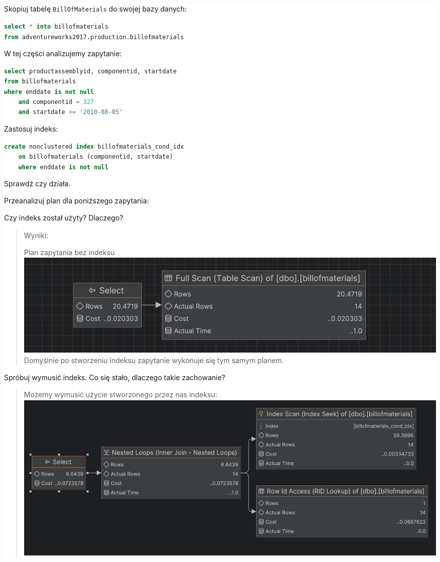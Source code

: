 Skopiuj tabelę `BillOfMaterials` do swojej bazy danych:

```sql
select * into billofmaterials  
from adventureworks2017.production.billofmaterials
```


W tej części analizujemy zapytanie:

```sql
select productassemblyid, componentid, startdate  
from billofmaterials  
where enddate is not null  
    and componentid = 327  
    and startdate >= '2010-08-05'
```

Zastosuj indeks:

```sql
create nonclustered index billofmaterials_cond_idx  
    on billofmaterials (componentid, startdate)  
    where enddate is not null
```

Sprawdź czy działa. 

Przeanalizuj plan dla poniższego zapytania:

Czy indeks został użyty? Dlaczego?

> Wyniki: 
> 
> Plan zapytania bez indeksu
> ![Screenshot 2024-04-10 at 01.41.07.png](_img%2Fzad5%2FScreenshot%202024-04-10%20at%2001.41.07.png)
> Domyślnie po stworzeniu indeksu zapytanie wykonuje się tym samym planem.
>
Spróbuj wymusić indeks. Co się stało, dlaczego takie zachowanie?

> Możemy wymusić użycie stworzonego przez nas indeksu:
> ![Select.png](_img%2Fzad5%2FSelect.png)